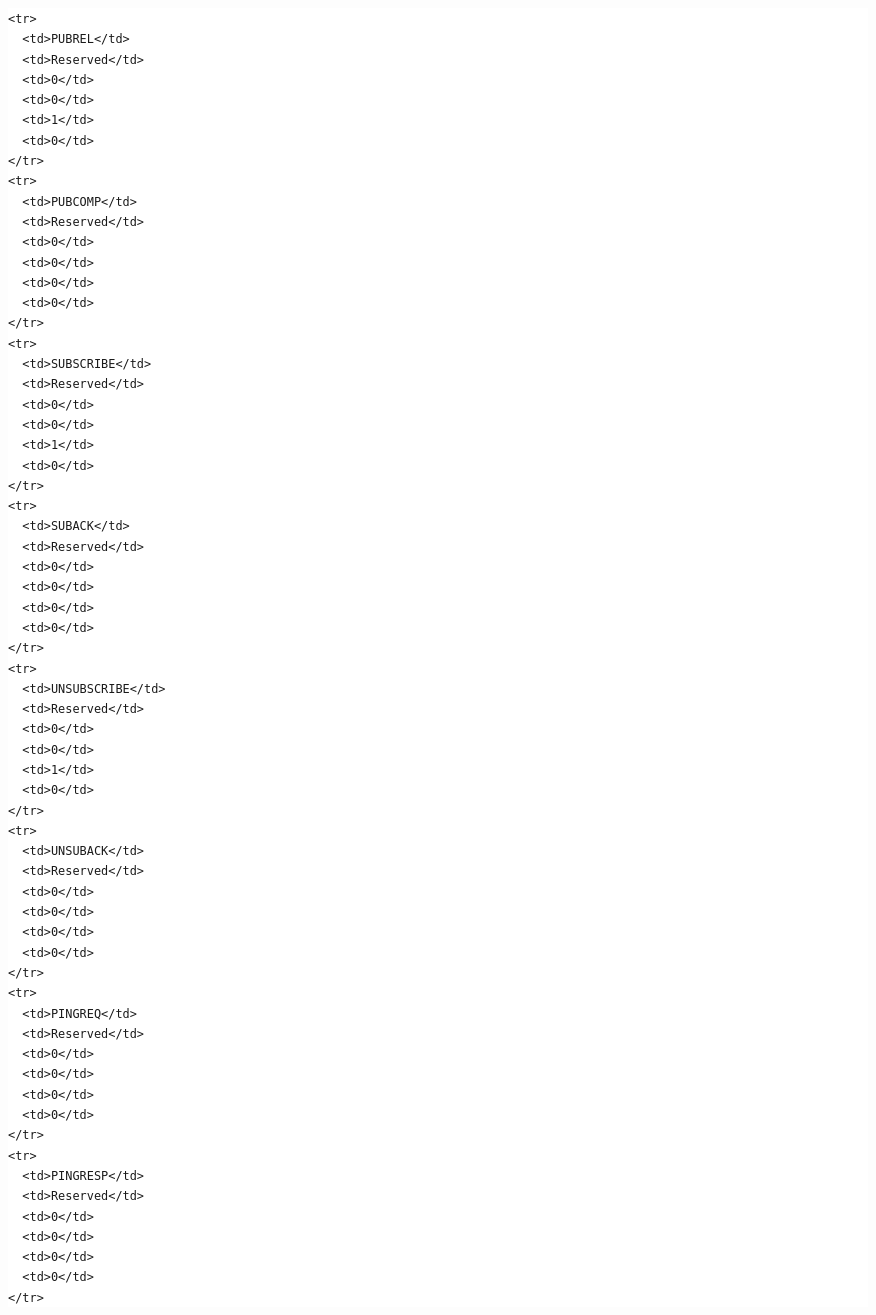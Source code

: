     <tr>
      <td>PUBREL</td>
      <td>Reserved</td>
      <td>0</td>
      <td>0</td>
      <td>1</td>
      <td>0</td>
    </tr>
    <tr>
      <td>PUBCOMP</td>
      <td>Reserved</td>
      <td>0</td>
      <td>0</td>
      <td>0</td>
      <td>0</td>
    </tr>
    <tr>
      <td>SUBSCRIBE</td>
      <td>Reserved</td>
      <td>0</td>
      <td>0</td>
      <td>1</td>
      <td>0</td>
    </tr>
    <tr>
      <td>SUBACK</td>
      <td>Reserved</td>
      <td>0</td>
      <td>0</td>
      <td>0</td>
      <td>0</td>
    </tr>
    <tr>
      <td>UNSUBSCRIBE</td>
      <td>Reserved</td>
      <td>0</td>
      <td>0</td>
      <td>1</td>
      <td>0</td>
    </tr>
    <tr>
      <td>UNSUBACK</td>
      <td>Reserved</td>
      <td>0</td>
      <td>0</td>
      <td>0</td>
      <td>0</td>
    </tr>
    <tr>
      <td>PINGREQ</td>
      <td>Reserved</td>
      <td>0</td>
      <td>0</td>
      <td>0</td>
      <td>0</td>
    </tr>
    <tr>
      <td>PINGRESP</td>
      <td>Reserved</td>
      <td>0</td>
      <td>0</td>
      <td>0</td>
      <td>0</td>
    </tr>